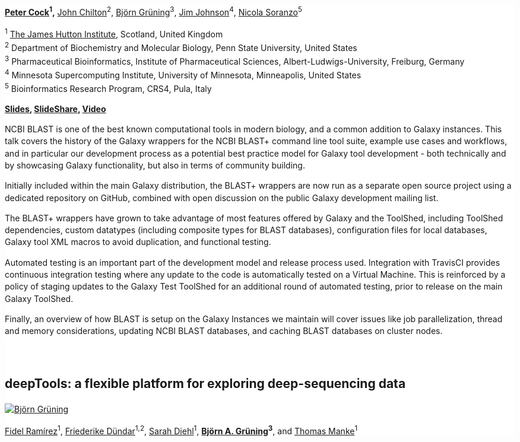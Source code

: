 **[Peter Cock](http://www.hutton.ac.uk/staff/peter-cock)<sup>1</sup>,** [John Chilton](/src/people/john-chilton/index.md)<sup>2</sup>, [Björn Grüning](https://github.com/bgruening)<sup>3</sup>, [Jim Johnson](https://github.com/jj-umn)<sup>4</sup>, [Nicola Soranzo](http://biowiki.crs4.it/biowiki/NicolaSoranzo)<sup>5</sup>

 <sup>1</sup> [The James Hutton Institute](http://www.hutton.ac.uk/), Scotland, United Kingdom<br />
 <sup>2</sup> Department of Biochemistry and Molecular Biology, Penn State University, United States<br />
 <sup>3</sup> Pharmaceutical Bioinformatics, Institute of Pharmaceutical Sciences, Albert-Ludwigs-University, Freiburg, Germany<br />
 <sup>4</sup> Minnesota Supercomputing Institute, University of Minnesota, Minneapolis, United States<br />
 <sup>5</sup> Bioinformatics Research Program, CRS4, Pula, Italy

**[Slides](https://depot.galaxyproject.org/hub/attachments/documents/presentations/gcc2014/Cock.pdf), [SlideShare](http://www.slideshare.net/pjacock/galaxy-blast-gcc2014), [Video](http://jh.hosted.panopto.com/Panopto/Pages/Viewer.aspx?id=2357e7e4-3582-4d07-a2fe-4bd0da28fc49)**

NCBI BLAST is one of the best known computational tools in modern biology, and a common addition to Galaxy instances. This talk covers the history of the Galaxy wrappers for the NCBI BLAST+ command line tool suite, example use cases and workflows, and in particular our development process as a potential best practice model for Galaxy tool development - both technically and by showcasing Galaxy functionality, but also in terms of community building.

Initially included within the main Galaxy distribution, the BLAST+ wrappers are now run as a separate open source project using a dedicated repository on GitHub, combined with open discussion on the public Galaxy development mailing list.

The BLAST+ wrappers have grown to take advantage of most features offered by Galaxy and the ToolShed, including ToolShed dependencies, custom datatypes (including composite types for BLAST databases), configuration files for local databases, Galaxy tool XML macros to avoid duplication, and functional testing.

Automated testing is an important part of the development model and release process used. Integration with TravisCI provides continuous integration testing where any update to the code is automatically tested on a Virtual Machine. This is reinforced by a policy of staging updates to the Galaxy Test ToolShed for an additional round of automated testing, prior to release on the main Galaxy ToolShed.

Finally, an overview of how BLAST is setup on the Galaxy Instances we maintain will cover issues like job parallelization, thread and memory considerations, updating NCBI BLAST databases, and caching BLAST databases on cluster nodes.

<br />


## deepTools: a flexible platform for exploring deep-sequencing data

<div class='right'><a href='https://github.com/bgruening'><img src="/src/events/gcc2012/abstracts/Gruening.png" alt="Björn Grüning" /></a></div>

[Fidel Ramírez](http://www.ie-freiburg.mpg.de/1892622/employee_page?c=1896591&employee_id=27168)<sup>1</sup>, [Friederike Dündar](http://www.ie-freiburg.mpg.de/1892622/employee_page?c=1896591&employee_id=27397)<sup>1,2</sup>, [Sarah Diehl](http://www.ie-freiburg.mpg.de/1892622/employee_page?c=1896591&employee_id=26993)<sup>1</sup>, **[Björn A. Grüning](http://www.bioinf.uni-freiburg.de//team.html?en)<sup>3</sup>**, and [Thomas Manke](http://www.ie-freiburg.mpg.de/1896591)<sup>1</sup>
